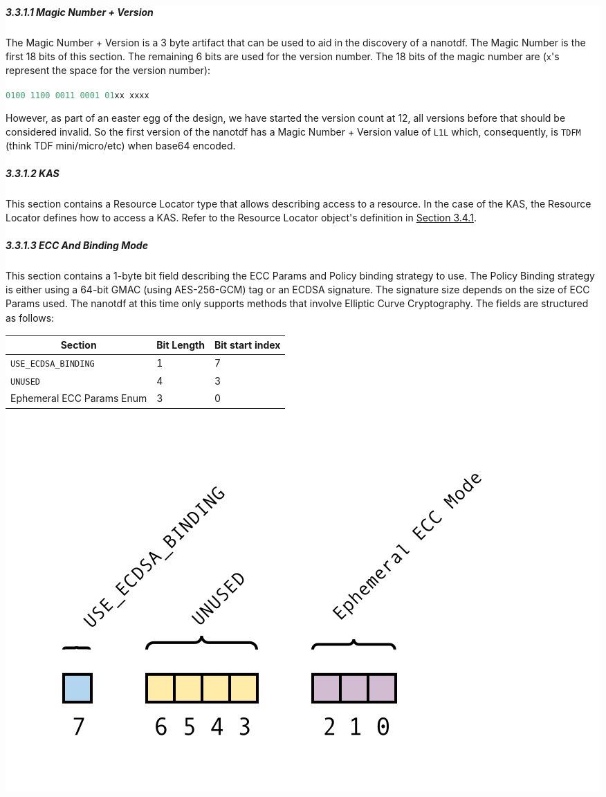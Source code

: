 ##### 3.3.1.1 Magic Number + Version

The Magic Number + Version is a 3 byte artifact that can be used to aid in the
discovery of a nanotdf. The Magic Number is the first 18 bits of this section.
The remaining 6 bits are used for the version number. The 18 bits of the magic
number are (`x`'s represent the space for the version number):

```s
0100 1100 0011 0001 01xx xxxx
```

However, as part of an easter egg of the design, we have started the version
count at 12, all versions before that should be considered invalid. So the first
version of the nanotdf has a Magic Number + Version value of `L1L` which,
consequently, is `TDFM` (think TDF mini/micro/etc) when base64 encoded.

##### 3.3.1.2 KAS

This section contains a Resource Locator type that allows describing access to a
resource. In the case of the KAS, the Resource Locator defines how to access a
KAS. Refer to the Resource Locator object's definition in [Section 3.4.1].

##### 3.3.1.3 ECC And Binding Mode

[ECC And Binding Mode]: #3313-ecc-and-binding-mode
[Section 3.3.1.3]: #3313-ecc-and-binding-mode

This section contains a 1-byte bit field describing the ECC Params and Policy
binding strategy to use. The Policy Binding strategy is either using a 64-bit
GMAC (using AES-256-GCM) tag or an ECDSA signature. The signature size depends
on the size of ECC Params used. The nanotdf at this time only supports methods
that involve Elliptic Curve Cryptography. The fields are structured as follows:

| Section                   | Bit Length | Bit start index |
| ------------------------- | ---------- | --------------- |
| `USE_ECDSA_BINDING`       | 1          | 7               |
| `UNUSED`                  | 4          | 3               |
| Ephemeral ECC Params Enum | 3          | 0               |

![ECC & Binding Mode Diagram](../../diagrams/ecc_and_binding.svg)


[Symmetric and Payload Config]: #3314-symmetric-and-payload-config
[Section 3.3.1.4]: #3314-symmetric-and-payload-config
[Section 3.3.1.4.2]: #33142-signature-ecc-mode
[Section 3.3.2.1]: #3321-length
[Resource Locator]: #341-resource-locator
[Section 3.4.1]: #341-resource-locator
[Section 3.4.1.1]: #3411-protocol-enum
[Protocol Enum]: #3411-protocol-enum
[Policy]: #342-policy
[Section 3.4.2]: #342-policy
[Policy Key Access]: #342323-optional-policy-key-access
[Section 3.4.2.3.2.3]: #342323-optional-policy-key-access
[Section 4]: #4-ecc-encryption-key-derivation
[Section 5.2]: #52-ecdsa-signature-encoding